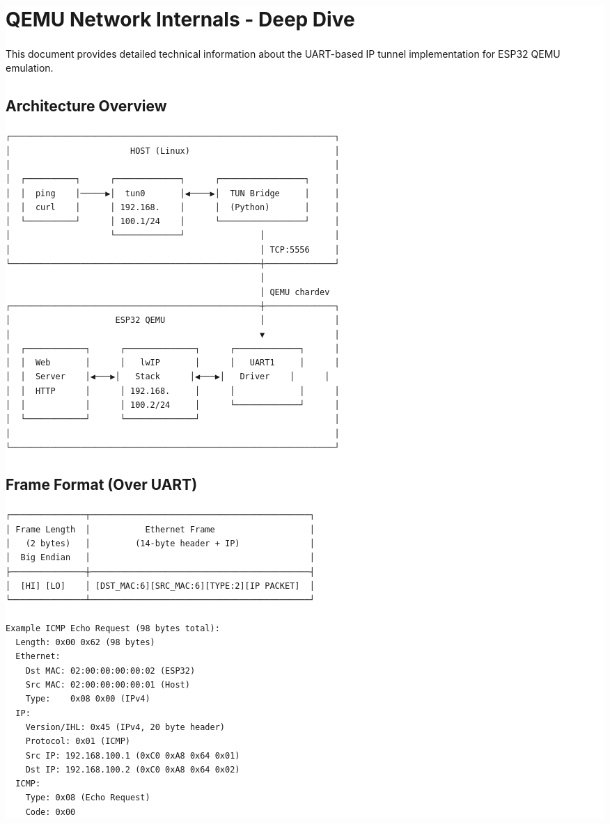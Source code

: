 # QEMU Network Internals - Deep Dive

This document provides detailed technical information about the UART-based IP tunnel implementation for ESP32 QEMU emulation.

## Architecture Overview

```
┌─────────────────────────────────────────────────────────────────┐
│                        HOST (Linux)                             │
│                                                                 │
│  ┌──────────┐      ┌─────────────┐      ┌─────────────────┐     │
│  │  ping    │─────▶│  tun0       │◀────▶│  TUN Bridge     │     │ 
│  │  curl    │      │ 192.168.    │      │  (Python)       │     │
│  └──────────┘      │ 100.1/24    │      └─────────────────┘     │
│                    └─────────────┘               │              │
│                                                  │ TCP:5556     │
└──────────────────────────────────────────────────┼──────────────┘
                                                   │
                                                   │ QEMU chardev
┌──────────────────────────────────────────────────┼──────────────┐
│                     ESP32 QEMU                   │              │
│                                                  ▼              │
│  ┌────────────┐      ┌──────────────┐      ┌─────────────┐      │
│  │  Web       │      │   lwIP       │      │   UART1     │      │
│  │  Server    │◀───▶│   Stack      │◀───▶│   Driver    │      │ 
│  │  HTTP      │      │ 192.168.     │      │             │      │
│  │            │      │ 100.2/24     │      └─────────────┘      │
│  └────────────┘      └──────────────┘                           │
│                                                                 │
└─────────────────────────────────────────────────────────────────┘
```

## Frame Format (Over UART)

```
┌───────────────┬────────────────────────────────────────────┐
│ Frame Length  │           Ethernet Frame                   │
│   (2 bytes)   │         (14-byte header + IP)              │
│  Big Endian   │                                            │
├───────────────┼────────────────────────────────────────────┤
│  [HI] [LO]    │ [DST_MAC:6][SRC_MAC:6][TYPE:2][IP PACKET]  │
└───────────────┴────────────────────────────────────────────┘

Example ICMP Echo Request (98 bytes total):
  Length: 0x00 0x62 (98 bytes)
  Ethernet:
    Dst MAC: 02:00:00:00:00:02 (ESP32)
    Src MAC: 02:00:00:00:00:01 (Host)
    Type:    0x08 0x00 (IPv4)
  IP:
    Version/IHL: 0x45 (IPv4, 20 byte header)
    Protocol: 0x01 (ICMP)
    Src IP: 192.168.100.1 (0xC0 0xA8 0x64 0x01)
    Dst IP: 192.168.100.2 (0xC0 0xA8 0x64 0x02)
  ICMP:
    Type: 0x08 (Echo Request)
    Code: 0x00
```
